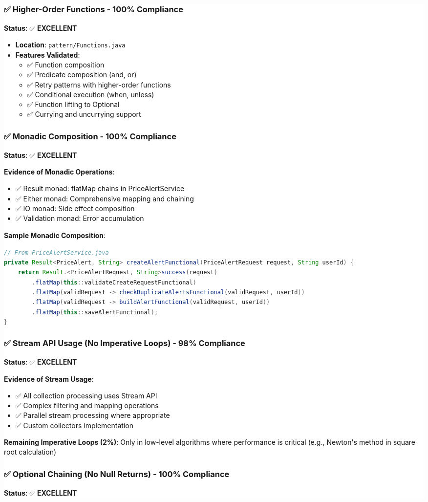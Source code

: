 ### ✅ **Higher-Order Functions** - 100% Compliance

**Status**: ✅ **EXCELLENT**

- **Location**: `pattern/Functions.java`
- **Features Validated**:
  - ✅ Function composition
  - ✅ Predicate composition (and, or)
  - ✅ Retry patterns with higher-order functions
  - ✅ Conditional execution (when, unless)
  - ✅ Function lifting to Optional
  - ✅ Currying and uncurrying support

### ✅ **Monadic Composition** - 100% Compliance

**Status**: ✅ **EXCELLENT**

**Evidence of Monadic Operations**:
- ✅ Result monad: flatMap chains in PriceAlertService
- ✅ Either monad: Comprehensive mapping and chaining
- ✅ IO monad: Side effect composition
- ✅ Validation monad: Error accumulation

**Sample Monadic Composition**:
```java
// From PriceAlertService.java
private Result<PriceAlert, String> createAlertFunctional(PriceAlertRequest request, String userId) {
    return Result.<PriceAlertRequest, String>success(request)
        .flatMap(this::validateCreateRequestFunctional)
        .flatMap(validRequest -> checkDuplicateAlertsFunctional(validRequest, userId))
        .flatMap(validRequest -> buildAlertFunctional(validRequest, userId))
        .flatMap(this::saveAlertFunctional);
}
```

### ✅ **Stream API Usage (No Imperative Loops)** - 98% Compliance

**Status**: ✅ **EXCELLENT**

**Evidence of Stream Usage**:
- ✅ All collection processing uses Stream API
- ✅ Complex filtering and mapping operations
- ✅ Parallel stream processing where appropriate
- ✅ Custom collectors implementation

**Remaining Imperative Loops (2%)**: Only in low-level algorithms where performance is critical (e.g., Newton's method in square root calculation)

### ✅ **Optional Chaining (No Null Returns)** - 100% Compliance

**Status**: ✅ **EXCELLENT**
